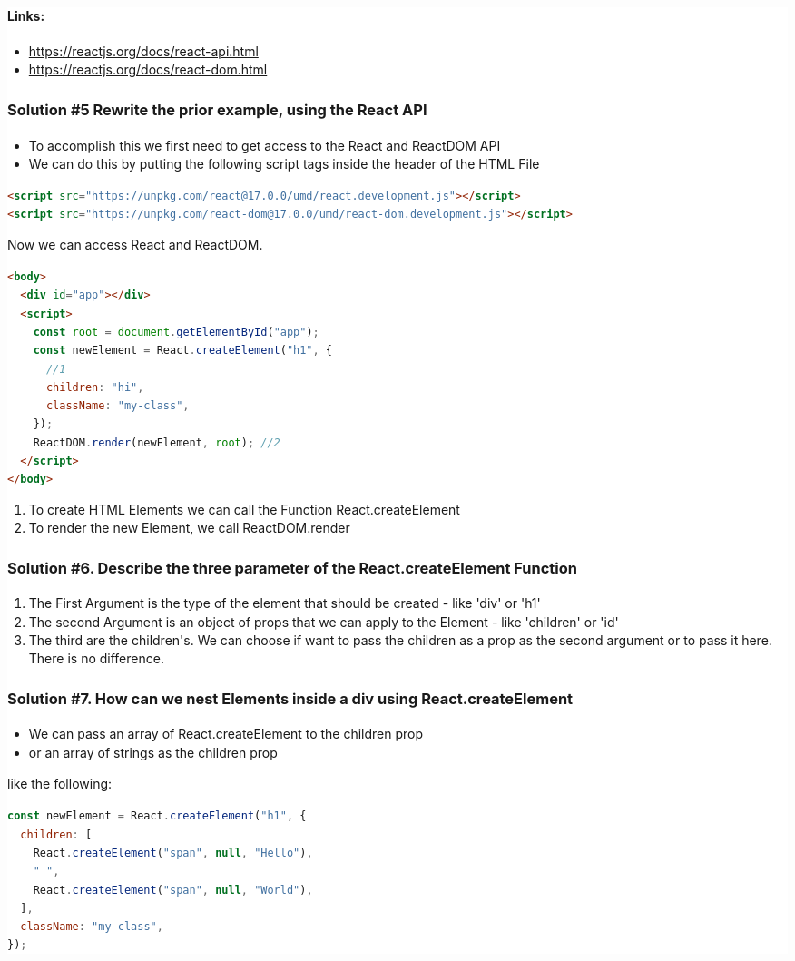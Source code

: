 #### Links:

- https://reactjs.org/docs/react-api.html
- https://reactjs.org/docs/react-dom.html

### Solution #5 Rewrite the prior example, using the React API

- To accomplish this we first need to get access to the React and ReactDOM API
- We can do this by putting the following script tags inside the header of the HTML File

```html
<script src="https://unpkg.com/react@17.0.0/umd/react.development.js"></script>
<script src="https://unpkg.com/react-dom@17.0.0/umd/react-dom.development.js"></script>
```

Now we can access React and ReactDOM.

```html
<body>
  <div id="app"></div>
  <script>
    const root = document.getElementById("app");
    const newElement = React.createElement("h1", {
      //1
      children: "hi",
      className: "my-class",
    });
    ReactDOM.render(newElement, root); //2
  </script>
</body>
```

1. To create HTML Elements we can call the Function React.createElement
2. To render the new Element, we call ReactDOM.render

### Solution #6. Describe the three parameter of the React.createElement Function

1. The First Argument is the type of the element that should be created - like 'div' or 'h1'
2. The second Argument is an object of props that we can apply to the Element - like 'children' or 'id'
3. The third are the children's. We can choose if want to pass the children as a prop as the second argument or to pass it here. There is no difference.

### Solution #7. How can we nest Elements inside a div using React.createElement

- We can pass an array of React.createElement to the children prop
- or an array of strings as the children prop

like the following:

```js
const newElement = React.createElement("h1", {
  children: [
    React.createElement("span", null, "Hello"),
    " ",
    React.createElement("span", null, "World"),
  ],
  className: "my-class",
});
```
